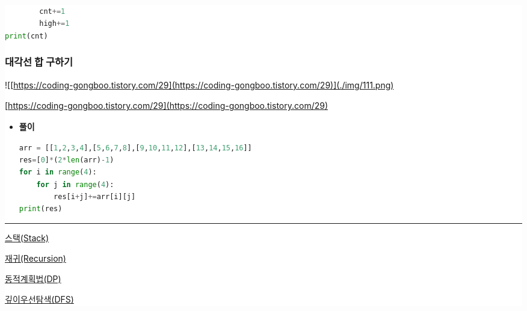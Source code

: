 ```python
        cnt+=1
        high+=1
print(cnt)
```

### 대각선 합 구하기

![[https://coding-gongboo.tistory.com/29](https://coding-gongboo.tistory.com/29)](./img/111.png)

[https://coding-gongboo.tistory.com/29](https://coding-gongboo.tistory.com/29)

- **풀이**
    
    ```python
    arr = [[1,2,3,4],[5,6,7,8],[9,10,11,12],[13,14,15,16]]
    res=[0]*(2*len(arr)-1)
    for i in range(4):
        for j in range(4):
            res[i+j]+=arr[i][j]
    print(res)
    ```
    

---

[스택(Stack)](https://www.notion.so/Stack-202b6ee78e554b998d00b646468a4532)

[재귀(Recursion)](https://www.notion.so/Recursion-af27b4a5e9864622a2073b900b607bcb)

[동적계획법(DP)](https://www.notion.so/DP-e25a117c02e44eaf89cc9e7014dde3b3)

[깊이우선탐색(DFS)](https://www.notion.so/DFS-b37ad2c242db43b188a50d7dca712556)